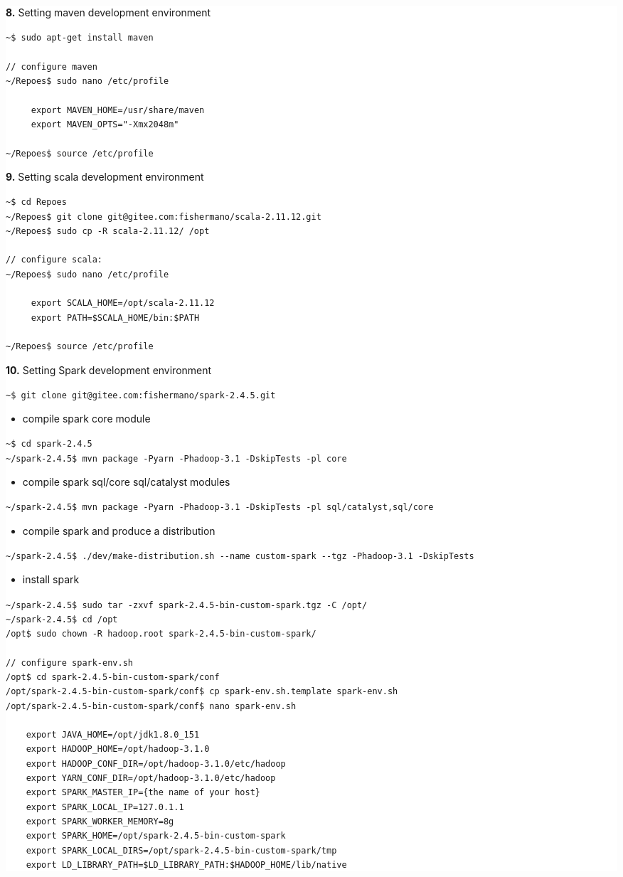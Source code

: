 ```
```
**8.** Setting maven development environment
```
~$ sudo apt-get install maven

// configure maven
~/Repoes$ sudo nano /etc/profile

     export MAVEN_HOME=/usr/share/maven
     export MAVEN_OPTS="-Xmx2048m"

~/Repoes$ source /etc/profile
```
**9.** Setting scala development environment
```
~$ cd Repoes
~/Repoes$ git clone git@gitee.com:fishermano/scala-2.11.12.git
~/Repoes$ sudo cp -R scala-2.11.12/ /opt

// configure scala:
~/Repoes$ sudo nano /etc/profile

     export SCALA_HOME=/opt/scala-2.11.12
     export PATH=$SCALA_HOME/bin:$PATH

~/Repoes$ source /etc/profile
```
**10.** Setting Spark development environment
```
~$ git clone git@gitee.com:fishermano/spark-2.4.5.git
```
- compile spark core module
```
~$ cd spark-2.4.5
~/spark-2.4.5$ mvn package -Pyarn -Phadoop-3.1 -DskipTests -pl core
```
- compile spark sql/core sql/catalyst modules
```
~/spark-2.4.5$ mvn package -Pyarn -Phadoop-3.1 -DskipTests -pl sql/catalyst,sql/core
```
- compile spark and produce a distribution
```
~/spark-2.4.5$ ./dev/make-distribution.sh --name custom-spark --tgz -Phadoop-3.1 -DskipTests
```
- install spark
```
~/spark-2.4.5$ sudo tar -zxvf spark-2.4.5-bin-custom-spark.tgz -C /opt/
~/spark-2.4.5$ cd /opt
/opt$ sudo chown -R hadoop.root spark-2.4.5-bin-custom-spark/

// configure spark-env.sh
/opt$ cd spark-2.4.5-bin-custom-spark/conf
/opt/spark-2.4.5-bin-custom-spark/conf$ cp spark-env.sh.template spark-env.sh
/opt/spark-2.4.5-bin-custom-spark/conf$ nano spark-env.sh

    export JAVA_HOME=/opt/jdk1.8.0_151
    export HADOOP_HOME=/opt/hadoop-3.1.0
    export HADOOP_CONF_DIR=/opt/hadoop-3.1.0/etc/hadoop
    export YARN_CONF_DIR=/opt/hadoop-3.1.0/etc/hadoop
    export SPARK_MASTER_IP={the name of your host}
    export SPARK_LOCAL_IP=127.0.1.1
    export SPARK_WORKER_MEMORY=8g
    export SPARK_HOME=/opt/spark-2.4.5-bin-custom-spark
    export SPARK_LOCAL_DIRS=/opt/spark-2.4.5-bin-custom-spark/tmp
    export LD_LIBRARY_PATH=$LD_LIBRARY_PATH:$HADOOP_HOME/lib/native

```